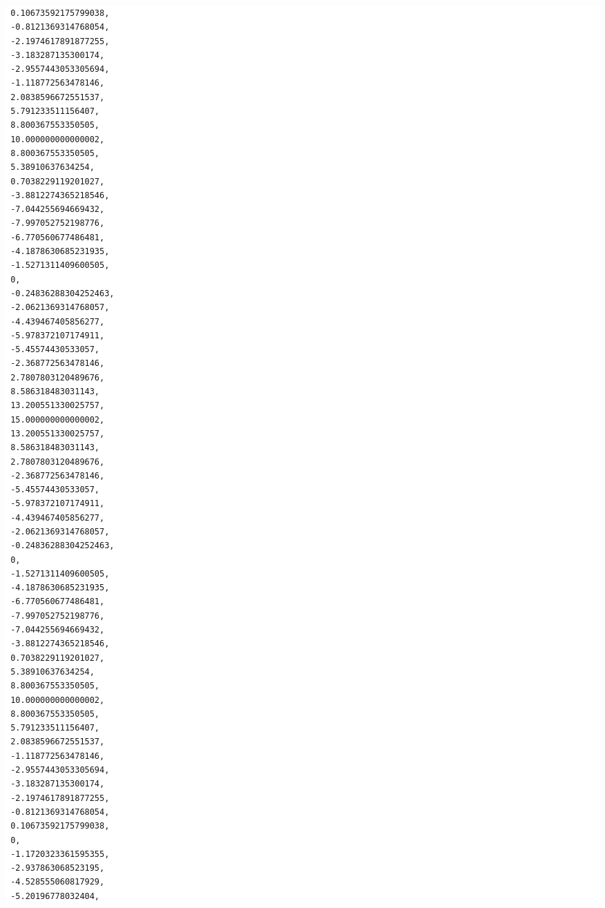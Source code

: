      0.10673592175799038,
     -0.8121369314768054,
     -2.1974617891877255,
     -3.183287135300174,
     -2.9557443053305694,
     -1.118772563478146,
     2.0838596672551537,
     5.791233511156407,
     8.800367553350505,
     10.000000000000002,
     8.800367553350505,
     5.38910637634254,
     0.7038229119201027,
     -3.8812274365218546,
     -7.044255694669432,
     -7.997052752198776,
     -6.770560677486481,
     -4.1878630685231935,
     -1.5271311409600505,
     0,
     -0.24836288304252463,
     -2.0621369314768057,
     -4.439467405856277,
     -5.978372107174911,
     -5.45574430533057,
     -2.368772563478146,
     2.7807803120489676,
     8.586318483031143,
     13.200551330025757,
     15.000000000000002,
     13.200551330025757,
     8.586318483031143,
     2.7807803120489676,
     -2.368772563478146,
     -5.45574430533057,
     -5.978372107174911,
     -4.439467405856277,
     -2.0621369314768057,
     -0.24836288304252463,
     0,
     -1.5271311409600505,
     -4.1878630685231935,
     -6.770560677486481,
     -7.997052752198776,
     -7.044255694669432,
     -3.8812274365218546,
     0.7038229119201027,
     5.38910637634254,
     8.800367553350505,
     10.000000000000002,
     8.800367553350505,
     5.791233511156407,
     2.0838596672551537,
     -1.118772563478146,
     -2.9557443053305694,
     -3.183287135300174,
     -2.1974617891877255,
     -0.8121369314768054,
     0.10673592175799038,
     0,
     -1.1720323361595355,
     -2.937863068523195,
     -4.528555060817929,
     -5.20196778032404,